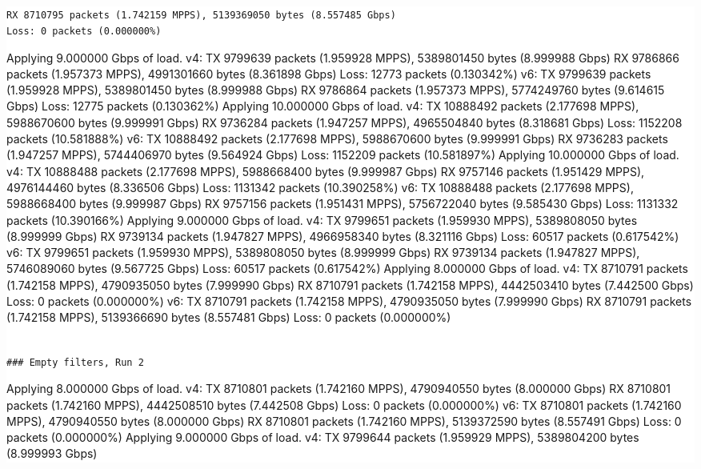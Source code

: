     RX 8710795 packets (1.742159 MPPS), 5139369050 bytes (8.557485 Gbps)
    Loss: 0 packets (0.000000%)
Applying 9.000000 Gbps of load.
  v4:
    TX 9799639 packets (1.959928 MPPS), 5389801450 bytes (8.999988 Gbps)
    RX 9786866 packets (1.957373 MPPS), 4991301660 bytes (8.361898 Gbps)
    Loss: 12773 packets (0.130342%)
  v6:
    TX 9799639 packets (1.959928 MPPS), 5389801450 bytes (8.999988 Gbps)
    RX 9786864 packets (1.957373 MPPS), 5774249760 bytes (9.614615 Gbps)
    Loss: 12775 packets (0.130362%)
Applying 10.000000 Gbps of load.
  v4:
    TX 10888492 packets (2.177698 MPPS), 5988670600 bytes (9.999991 Gbps)
    RX 9736284 packets (1.947257 MPPS), 4965504840 bytes (8.318681 Gbps)
    Loss: 1152208 packets (10.581888%)
  v6:
    TX 10888492 packets (2.177698 MPPS), 5988670600 bytes (9.999991 Gbps)
    RX 9736283 packets (1.947257 MPPS), 5744406970 bytes (9.564924 Gbps)
    Loss: 1152209 packets (10.581897%)
Applying 10.000000 Gbps of load.
  v4:
    TX 10888488 packets (2.177698 MPPS), 5988668400 bytes (9.999987 Gbps)
    RX 9757146 packets (1.951429 MPPS), 4976144460 bytes (8.336506 Gbps)
    Loss: 1131342 packets (10.390258%)
  v6:
    TX 10888488 packets (2.177698 MPPS), 5988668400 bytes (9.999987 Gbps)
    RX 9757156 packets (1.951431 MPPS), 5756722040 bytes (9.585430 Gbps)
    Loss: 1131332 packets (10.390166%)
Applying 9.000000 Gbps of load.
  v4:
    TX 9799651 packets (1.959930 MPPS), 5389808050 bytes (8.999999 Gbps)
    RX 9739134 packets (1.947827 MPPS), 4966958340 bytes (8.321116 Gbps)
    Loss: 60517 packets (0.617542%)
  v6:
    TX 9799651 packets (1.959930 MPPS), 5389808050 bytes (8.999999 Gbps)
    RX 9739134 packets (1.947827 MPPS), 5746089060 bytes (9.567725 Gbps)
    Loss: 60517 packets (0.617542%)
Applying 8.000000 Gbps of load.
  v4:
    TX 8710791 packets (1.742158 MPPS), 4790935050 bytes (7.999990 Gbps)
    RX 8710791 packets (1.742158 MPPS), 4442503410 bytes (7.442500 Gbps)
    Loss: 0 packets (0.000000%)
  v6:
    TX 8710791 packets (1.742158 MPPS), 4790935050 bytes (7.999990 Gbps)
    RX 8710791 packets (1.742158 MPPS), 5139366690 bytes (8.557481 Gbps)
    Loss: 0 packets (0.000000%)
```

### Empty filters, Run 2

```
Applying 8.000000 Gbps of load.
  v4:
    TX 8710801 packets (1.742160 MPPS), 4790940550 bytes (8.000000 Gbps)
    RX 8710801 packets (1.742160 MPPS), 4442508510 bytes (7.442508 Gbps)
    Loss: 0 packets (0.000000%)
  v6:
    TX 8710801 packets (1.742160 MPPS), 4790940550 bytes (8.000000 Gbps)
    RX 8710801 packets (1.742160 MPPS), 5139372590 bytes (8.557491 Gbps)
    Loss: 0 packets (0.000000%)
Applying 9.000000 Gbps of load.
  v4:
    TX 9799644 packets (1.959929 MPPS), 5389804200 bytes (8.999993 Gbps)
